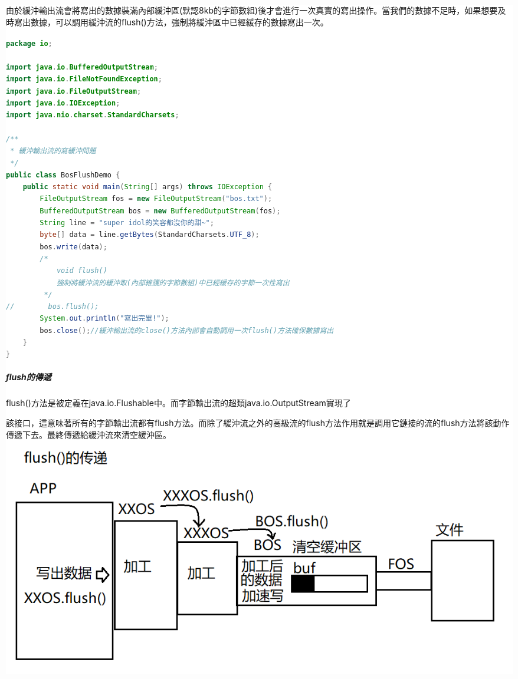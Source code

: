 由於緩沖輸出流會將寫出的數據裝滿內部緩沖區(默認8kb的字節數組)後才會進行一次真實的寫出操作。當我們的數據不足時，如果想要及時寫出數據，可以調用緩沖流的flush()方法，強制將緩沖區中已經緩存的數據寫出一次。

```java
package io;

import java.io.BufferedOutputStream;
import java.io.FileNotFoundException;
import java.io.FileOutputStream;
import java.io.IOException;
import java.nio.charset.StandardCharsets;

/**
 * 緩沖輸出流的寫緩沖問題
 */
public class BosFlushDemo {
    public static void main(String[] args) throws IOException {
        FileOutputStream fos = new FileOutputStream("bos.txt");
        BufferedOutputStream bos = new BufferedOutputStream(fos);
        String line = "super idol的笑容都沒你的甜~";
        byte[] data = line.getBytes(StandardCharsets.UTF_8);
        bos.write(data);
        /*
            void flush()
            強制將緩沖流的緩沖取(內部維護的字節數組)中已經緩存的字節一次性寫出
         */
//        bos.flush();
        System.out.println("寫出完畢!");
        bos.close();//緩沖輸出流的close()方法內部會自動調用一次flush()方法確保數據寫出
    }
}

```

##### flush的傳遞

flush()方法是被定義在java.io.Flushable中。而字節輸出流的超類java.io.OutputStream實現了

該接口，這意味著所有的字節輸出流都有flush方法。而除了緩沖流之外的高級流的flush方法作用就是調用它鏈接的流的flush方法將該動作傳遞下去。最終傳遞給緩沖流來清空緩沖區。

![image-20230407165626434](images/image-20230407165626434.png)
